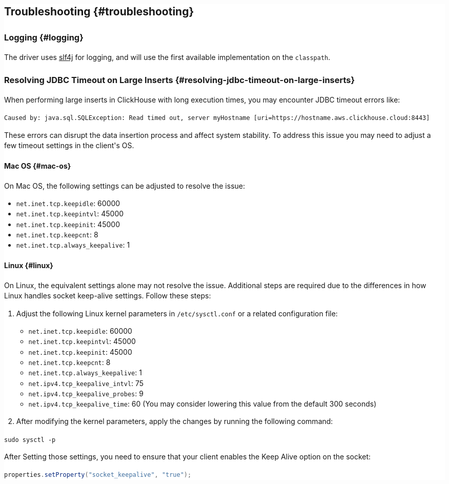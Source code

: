 ## Troubleshooting {#troubleshooting}
### Logging {#logging}
The driver uses [slf4j](https://www.slf4j.org/) for logging, and will use the first available implementation on the `classpath`.

### Resolving JDBC Timeout on Large Inserts {#resolving-jdbc-timeout-on-large-inserts}

When performing large inserts in ClickHouse with long execution times, you may encounter JDBC timeout errors like:

```plaintext
Caused by: java.sql.SQLException: Read timed out, server myHostname [uri=https://hostname.aws.clickhouse.cloud:8443]
```
These errors can disrupt the data insertion process and affect system stability. To address this issue you may need to adjust a few timeout settings in the client's OS.

#### Mac OS {#mac-os}

On Mac OS, the following settings can be adjusted to resolve the issue:

- `net.inet.tcp.keepidle`: 60000
- `net.inet.tcp.keepintvl`: 45000
- `net.inet.tcp.keepinit`: 45000
- `net.inet.tcp.keepcnt`: 8
- `net.inet.tcp.always_keepalive`: 1

#### Linux {#linux}

On Linux, the equivalent settings alone may not resolve the issue. Additional steps are required due to the differences in how Linux handles socket keep-alive settings. Follow these steps:

1. Adjust the following Linux kernel parameters in `/etc/sysctl.conf` or a related configuration file:

    - `net.inet.tcp.keepidle`: 60000
    - `net.inet.tcp.keepintvl`: 45000
    - `net.inet.tcp.keepinit`: 45000
    - `net.inet.tcp.keepcnt`: 8
    - `net.inet.tcp.always_keepalive`: 1
    - `net.ipv4.tcp_keepalive_intvl`: 75
    - `net.ipv4.tcp_keepalive_probes`: 9
    - `net.ipv4.tcp_keepalive_time`: 60 (You may consider lowering this value from the default 300 seconds)

2. After modifying the kernel parameters, apply the changes by running the following command:

```shell
sudo sysctl -p
```

After Setting those settings, you need to ensure that your client enables the Keep Alive option on the socket:

```java
properties.setProperty("socket_keepalive", "true");
```
